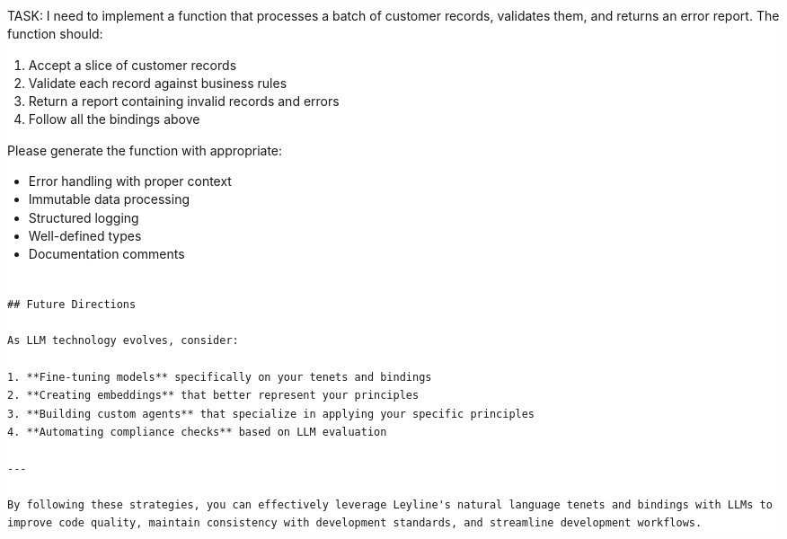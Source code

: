 TASK: I need to implement a function that processes a batch of customer records,
validates them, and returns an error report. The function should:

1. Accept a slice of customer records
1. Validate each record against business rules
1. Return a report containing invalid records and errors
1. Follow all the bindings above

Please generate the function with appropriate:

- Error handling with proper context
- Immutable data processing
- Structured logging
- Well-defined types
- Documentation comments

```

## Future Directions

As LLM technology evolves, consider:

1. **Fine-tuning models** specifically on your tenets and bindings
2. **Creating embeddings** that better represent your principles
3. **Building custom agents** that specialize in applying your specific principles
4. **Automating compliance checks** based on LLM evaluation

---

By following these strategies, you can effectively leverage Leyline's natural language tenets and bindings with LLMs to improve code quality, maintain consistency with development standards, and streamline development workflows.
```
